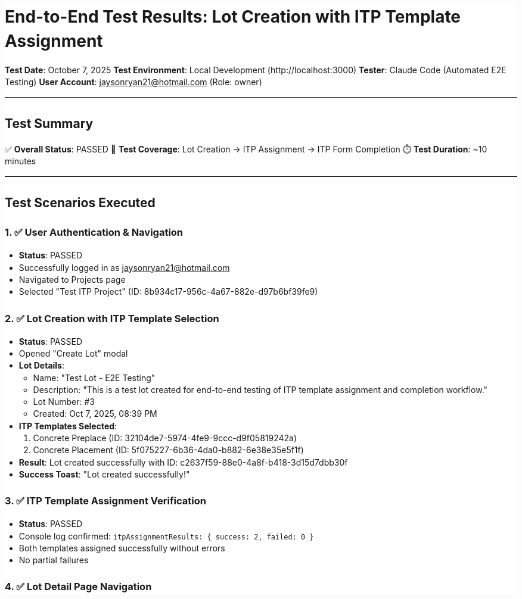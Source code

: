 # End-to-End Test Results: Lot Creation with ITP Template Assignment

**Test Date**: October 7, 2025
**Test Environment**: Local Development (http://localhost:3000)
**Tester**: Claude Code (Automated E2E Testing)
**User Account**: jaysonryan21@hotmail.com (Role: owner)

---

## Test Summary

✅ **Overall Status**: PASSED
🎯 **Test Coverage**: Lot Creation → ITP Assignment → ITP Form Completion
⏱️ **Test Duration**: ~10 minutes

---

## Test Scenarios Executed

### 1. ✅ User Authentication & Navigation

- **Status**: PASSED
- Successfully logged in as jaysonryan21@hotmail.com
- Navigated to Projects page
- Selected "Test ITP Project" (ID: 8b934c17-956c-4a67-882e-d97b6bf39fe9)

### 2. ✅ Lot Creation with ITP Template Selection

- **Status**: PASSED
- Opened "Create Lot" modal
- **Lot Details**:
  - Name: "Test Lot - E2E Testing"
  - Description: "This is a test lot created for end-to-end testing of ITP template assignment and completion workflow."
  - Lot Number: #3
  - Created: Oct 7, 2025, 08:39 PM
- **ITP Templates Selected**:
  1. Concrete Preplace (ID: 32104de7-5974-4fe9-9ccc-d9f05819242a)
  2. Concrete Placement (ID: 5f075227-6b36-4da0-b882-6e38e35e5f1f)
- **Result**: Lot created successfully with ID: c2637f59-88e0-4a8f-b418-3d15d7dbb30f
- **Success Toast**: "Lot created successfully!"

### 3. ✅ ITP Template Assignment Verification

- **Status**: PASSED
- Console log confirmed: `itpAssignmentResults: { success: 2, failed: 0 }`
- Both templates assigned successfully without errors
- No partial failures

### 4. ✅ Lot Detail Page Navigation
